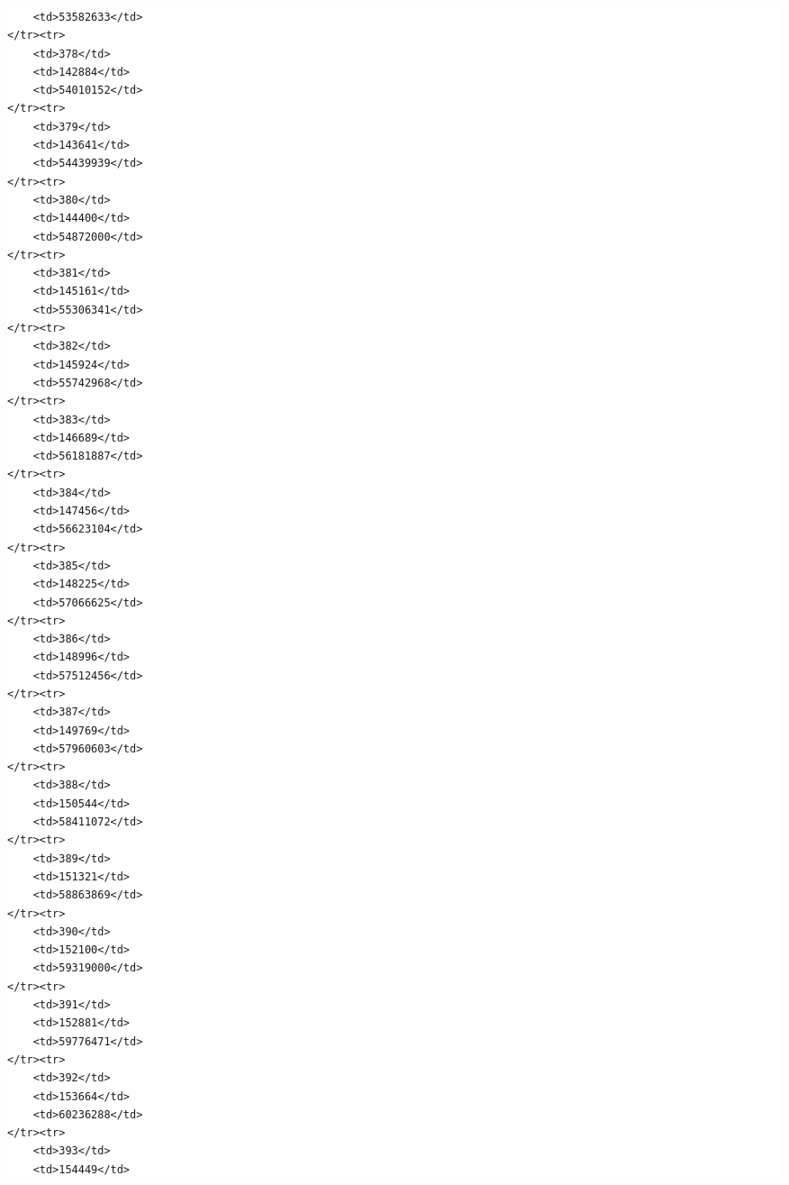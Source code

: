         <td>53582633</td>
    </tr><tr>
        <td>378</td>
        <td>142884</td>
        <td>54010152</td>
    </tr><tr>
        <td>379</td>
        <td>143641</td>
        <td>54439939</td>
    </tr><tr>
        <td>380</td>
        <td>144400</td>
        <td>54872000</td>
    </tr><tr>
        <td>381</td>
        <td>145161</td>
        <td>55306341</td>
    </tr><tr>
        <td>382</td>
        <td>145924</td>
        <td>55742968</td>
    </tr><tr>
        <td>383</td>
        <td>146689</td>
        <td>56181887</td>
    </tr><tr>
        <td>384</td>
        <td>147456</td>
        <td>56623104</td>
    </tr><tr>
        <td>385</td>
        <td>148225</td>
        <td>57066625</td>
    </tr><tr>
        <td>386</td>
        <td>148996</td>
        <td>57512456</td>
    </tr><tr>
        <td>387</td>
        <td>149769</td>
        <td>57960603</td>
    </tr><tr>
        <td>388</td>
        <td>150544</td>
        <td>58411072</td>
    </tr><tr>
        <td>389</td>
        <td>151321</td>
        <td>58863869</td>
    </tr><tr>
        <td>390</td>
        <td>152100</td>
        <td>59319000</td>
    </tr><tr>
        <td>391</td>
        <td>152881</td>
        <td>59776471</td>
    </tr><tr>
        <td>392</td>
        <td>153664</td>
        <td>60236288</td>
    </tr><tr>
        <td>393</td>
        <td>154449</td>